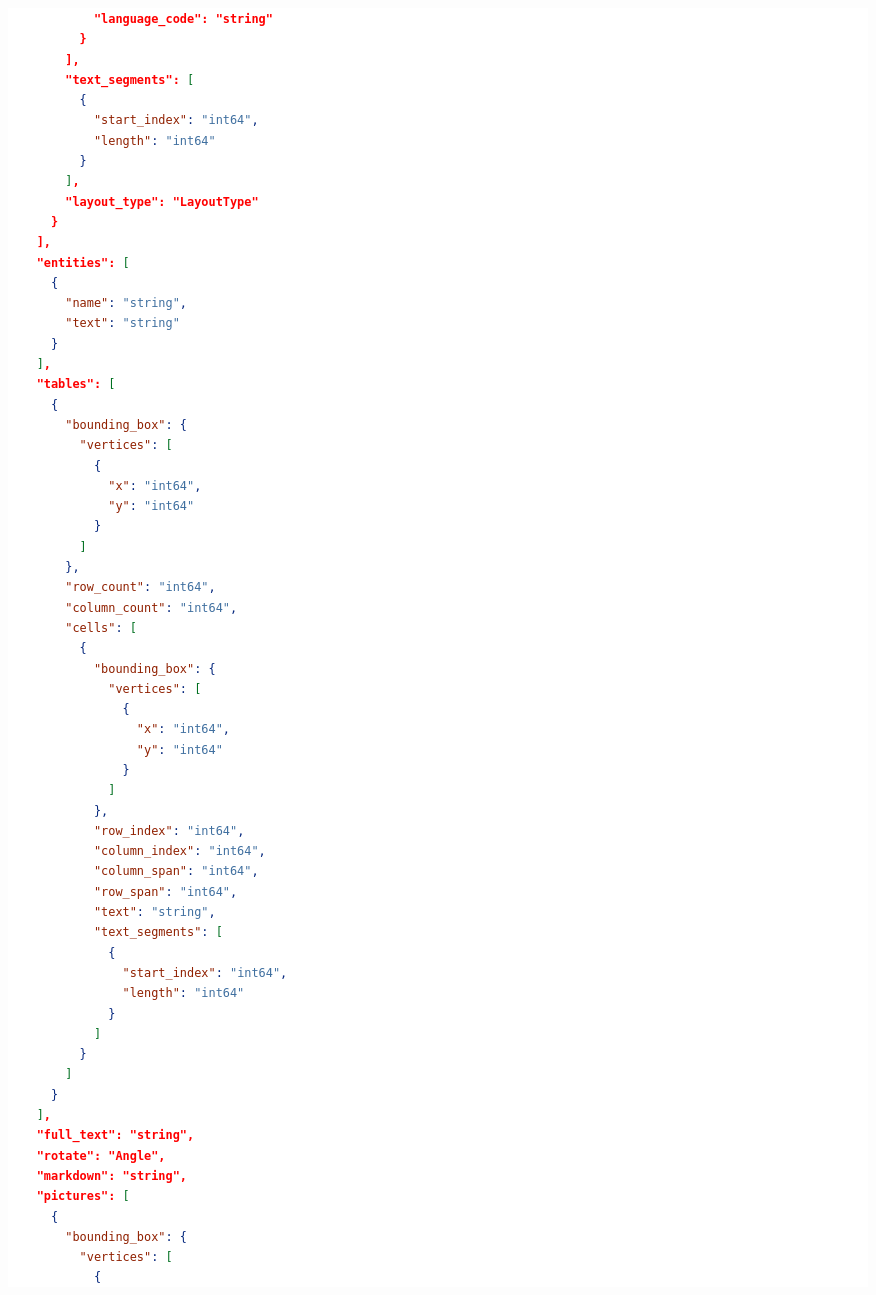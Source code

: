 ```json
            "language_code": "string"
          }
        ],
        "text_segments": [
          {
            "start_index": "int64",
            "length": "int64"
          }
        ],
        "layout_type": "LayoutType"
      }
    ],
    "entities": [
      {
        "name": "string",
        "text": "string"
      }
    ],
    "tables": [
      {
        "bounding_box": {
          "vertices": [
            {
              "x": "int64",
              "y": "int64"
            }
          ]
        },
        "row_count": "int64",
        "column_count": "int64",
        "cells": [
          {
            "bounding_box": {
              "vertices": [
                {
                  "x": "int64",
                  "y": "int64"
                }
              ]
            },
            "row_index": "int64",
            "column_index": "int64",
            "column_span": "int64",
            "row_span": "int64",
            "text": "string",
            "text_segments": [
              {
                "start_index": "int64",
                "length": "int64"
              }
            ]
          }
        ]
      }
    ],
    "full_text": "string",
    "rotate": "Angle",
    "markdown": "string",
    "pictures": [
      {
        "bounding_box": {
          "vertices": [
            {
```